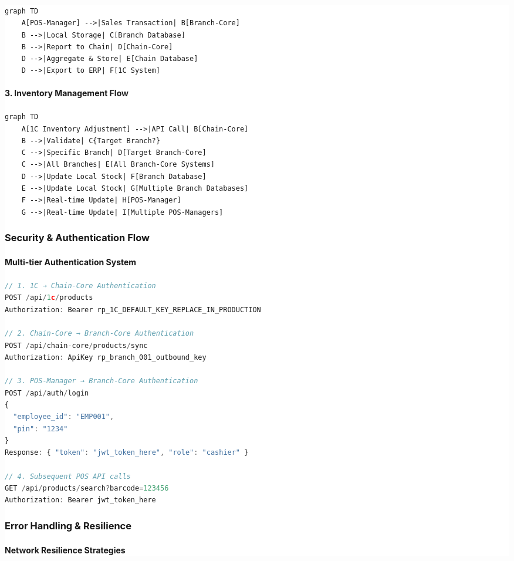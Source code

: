 ```mermaid
graph TD
    A[POS-Manager] -->|Sales Transaction| B[Branch-Core]
    B -->|Local Storage| C[Branch Database]
    B -->|Report to Chain| D[Chain-Core]
    D -->|Aggregate & Store| E[Chain Database]
    D -->|Export to ERP| F[1C System]
```

#### 3. Inventory Management Flow

```mermaid
graph TD
    A[1C Inventory Adjustment] -->|API Call| B[Chain-Core]
    B -->|Validate| C{Target Branch?}
    C -->|Specific Branch| D[Target Branch-Core]
    C -->|All Branches| E[All Branch-Core Systems]
    D -->|Update Local Stock| F[Branch Database]
    E -->|Update Local Stock| G[Multiple Branch Databases]
    F -->|Real-time Update| H[POS-Manager]
    G -->|Real-time Update| I[Multiple POS-Managers]
```

### Security & Authentication Flow

#### Multi-tier Authentication System

```typescript
// 1. 1C → Chain-Core Authentication
POST /api/1c/products
Authorization: Bearer rp_1C_DEFAULT_KEY_REPLACE_IN_PRODUCTION

// 2. Chain-Core → Branch-Core Authentication
POST /api/chain-core/products/sync
Authorization: ApiKey rp_branch_001_outbound_key

// 3. POS-Manager → Branch-Core Authentication
POST /api/auth/login
{
  "employee_id": "EMP001",
  "pin": "1234"
}
Response: { "token": "jwt_token_here", "role": "cashier" }

// 4. Subsequent POS API calls
GET /api/products/search?barcode=123456
Authorization: Bearer jwt_token_here
```

### Error Handling & Resilience

#### Network Resilience Strategies
